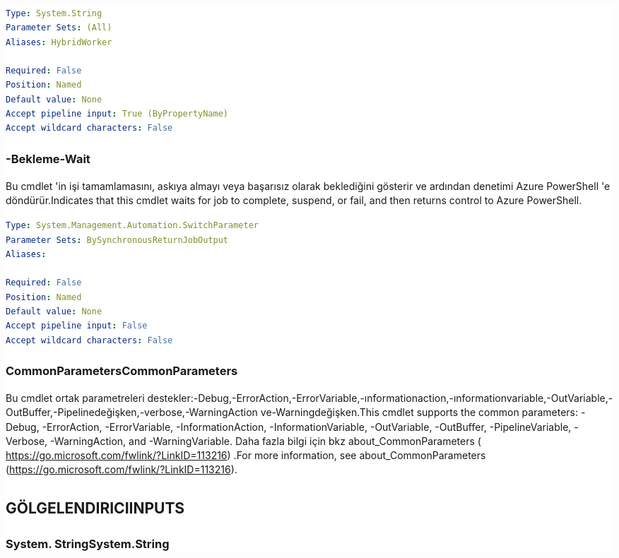 ```yaml
Type: System.String
Parameter Sets: (All)
Aliases: HybridWorker

Required: False
Position: Named
Default value: None
Accept pipeline input: True (ByPropertyName)
Accept wildcard characters: False
```

### <span data-ttu-id="ba91a-130">-Bekleme</span><span class="sxs-lookup"><span data-stu-id="ba91a-130">-Wait</span></span>
<span data-ttu-id="ba91a-131">Bu cmdlet 'in işi tamamlamasını, askıya almayı veya başarısız olarak beklediğini gösterir ve ardından denetimi Azure PowerShell 'e döndürür.</span><span class="sxs-lookup"><span data-stu-id="ba91a-131">Indicates that this cmdlet waits for job to complete, suspend, or fail, and then returns control to Azure PowerShell.</span></span>

```yaml
Type: System.Management.Automation.SwitchParameter
Parameter Sets: BySynchronousReturnJobOutput
Aliases:

Required: False
Position: Named
Default value: None
Accept pipeline input: False
Accept wildcard characters: False
```

### <span data-ttu-id="ba91a-132">CommonParameters</span><span class="sxs-lookup"><span data-stu-id="ba91a-132">CommonParameters</span></span>
<span data-ttu-id="ba91a-133">Bu cmdlet ortak parametreleri destekler:-Debug,-ErrorAction,-ErrorVariable,-ınformationaction,-ınformationvariable,-OutVariable,-OutBuffer,-Pipelinedeğişken,-verbose,-WarningAction ve-Warningdeğişken.</span><span class="sxs-lookup"><span data-stu-id="ba91a-133">This cmdlet supports the common parameters: -Debug, -ErrorAction, -ErrorVariable, -InformationAction, -InformationVariable, -OutVariable, -OutBuffer, -PipelineVariable, -Verbose, -WarningAction, and -WarningVariable.</span></span> <span data-ttu-id="ba91a-134">Daha fazla bilgi için bkz about_CommonParameters ( https://go.microsoft.com/fwlink/?LinkID=113216) .</span><span class="sxs-lookup"><span data-stu-id="ba91a-134">For more information, see about_CommonParameters (https://go.microsoft.com/fwlink/?LinkID=113216).</span></span>

## <span data-ttu-id="ba91a-135">GÖLGELENDIRICI</span><span class="sxs-lookup"><span data-stu-id="ba91a-135">INPUTS</span></span>

### <span data-ttu-id="ba91a-136">System. String</span><span class="sxs-lookup"><span data-stu-id="ba91a-136">System.String</span></span>
